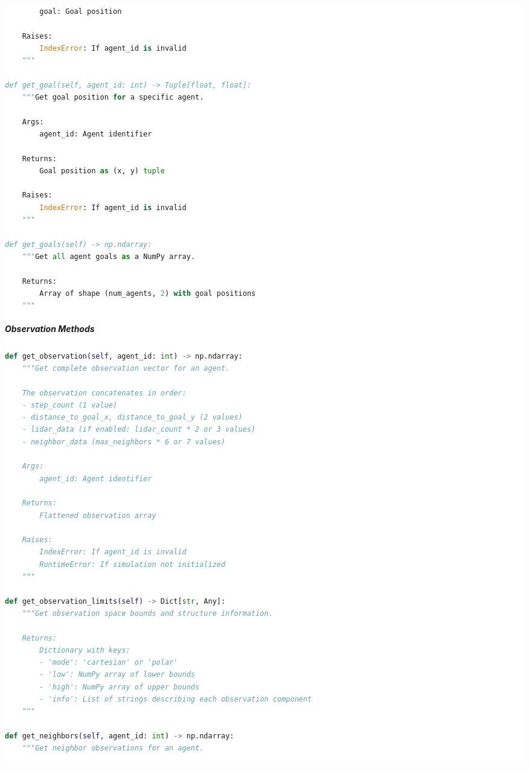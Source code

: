```python
        goal: Goal position
        
    Raises:
        IndexError: If agent_id is invalid
    """

def get_goal(self, agent_id: int) -> Tuple[float, float]:
    """Get goal position for a specific agent.
    
    Args:
        agent_id: Agent identifier
        
    Returns:
        Goal position as (x, y) tuple
        
    Raises:
        IndexError: If agent_id is invalid
    """

def get_goals(self) -> np.ndarray:
    """Get all agent goals as a NumPy array.
    
    Returns:
        Array of shape (num_agents, 2) with goal positions
    """
```

##### Observation Methods

```python
def get_observation(self, agent_id: int) -> np.ndarray:
    """Get complete observation vector for an agent.
    
    The observation concatenates in order:
    - step_count (1 value)
    - distance_to_goal_x, distance_to_goal_y (2 values)
    - lidar_data (if enabled: lidar_count * 2 or 3 values)
    - neighbor_data (max_neighbors * 6 or 7 values)
    
    Args:
        agent_id: Agent identifier
        
    Returns:
        Flattened observation array
        
    Raises:
        IndexError: If agent_id is invalid
        RuntimeError: If simulation not initialized
    """

def get_observation_limits(self) -> Dict[str, Any]:
    """Get observation space bounds and structure information.
    
    Returns:
        Dictionary with keys:
        - 'mode': 'cartesian' or 'polar'
        - 'low': NumPy array of lower bounds
        - 'high': NumPy array of upper bounds  
        - 'info': List of strings describing each observation component
    """

def get_neighbors(self, agent_id: int) -> np.ndarray:
    """Get neighbor observations for an agent.
    
```